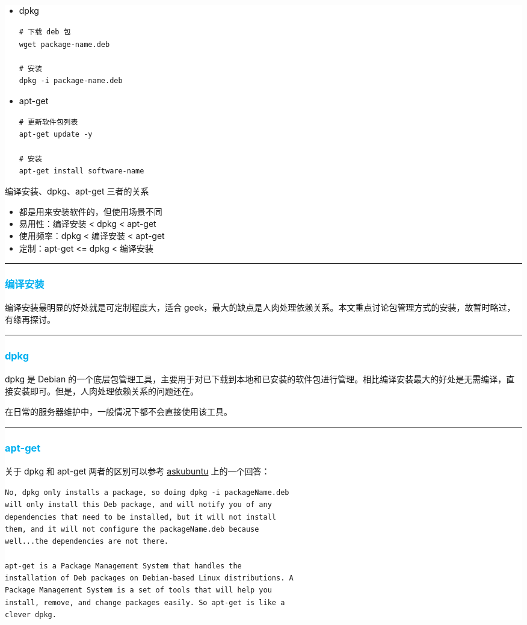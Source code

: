 - dpkg

    ```
    # 下载 deb 包
    wget package-name.deb
    
    # 安装
    dpkg -i package-name.deb
    ```

- apt-get 
    ```
    # 更新软件包列表
    apt-get update -y
    
    # 安装
    apt-get install software-name
    ```

编译安装、dpkg、apt-get 三者的关系
- 都是用来安装软件的，但使用场景不同
- 易用性：编译安装 < dpkg < apt-get
- 使用频率：dpkg < 编译安装 < apt-get
- 定制：apt-get <= dpkg < 编译安装

---

### <font color=#00b0f0>编译安装</font>

编译安装最明显的好处就是可定制程度大，适合 geek，最大的缺点是人肉处理依赖关系。本文重点讨论包管理方式的安装，故暂时略过，有缘再探讨。

---

### <font color=#00b0f0>dpkg</font>

dpkg 是 Debian 的一个底层包管理工具，主要用于对已下载到本地和已安装的软件包进行管理。相比编译安装最大的好处是无需编译，直接安装即可。但是，人肉处理依赖关系的问题还在。

在日常的服务器维护中，一般情况下都不会直接使用该工具。

---

### <font color=#00b0f0>apt-get</font>

关于 dpkg 和 apt-get 两者的区别可以参考 [askubuntu](https://askubuntu.com/questions/309113/what-is-the-difference-between-dpkg-and-aptitude-apt-get) 上的一个回答：

```
No, dpkg only installs a package, so doing dpkg -i packageName.deb
will only install this Deb package, and will notify you of any
dependencies that need to be installed, but it will not install
them, and it will not configure the packageName.deb because
well...the dependencies are not there.

apt-get is a Package Management System that handles the
installation of Deb packages on Debian-based Linux distributions. A
Package Management System is a set of tools that will help you
install, remove, and change packages easily. So apt-get is like a
clever dpkg.
```
